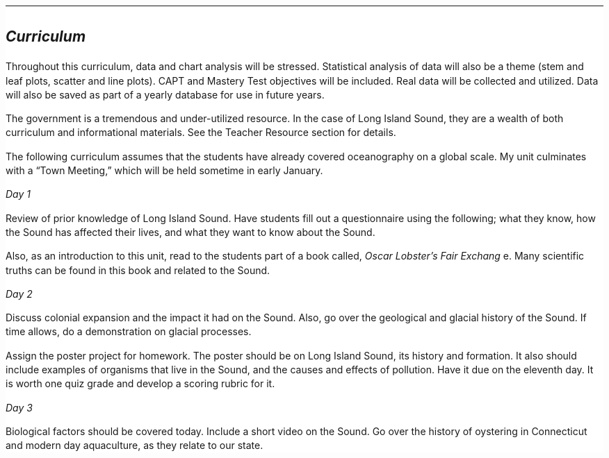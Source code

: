 <hr/>
<h2>
<i>
Curriculum
</i>
</h2>
Throughout this curriculum, data and chart analysis will be stressed. Statistical analysis of data will also be a theme (stem and leaf plots, scatter and line plots). CAPT and Mastery Test objectives will be included. Real data will be collected and utilized. Data will also be saved as part of a yearly database for use in future years.
<p>
The government is a tremendous and under-utilized resource. In the case of Long Island Sound, they are a wealth of both curriculum and informational materials. See the Teacher Resource section for details.
</p>
<p>
The following curriculum assumes that the students have already covered oceanography on a global scale. My unit culminates with a “Town Meeting,” which will be held sometime in early January.
</p>
<p>
<i>
Day 1
</i>
</p>
<p>
Review of prior knowledge of Long Island Sound. Have students fill out a questionnaire using the following; what they know, how the Sound has affected their lives, and what they want to know about the Sound.
</p>
<p>
Also, as an introduction to this unit, read to the students part of a book called,
<i>
Oscar Lobster’s Fair
</i>
<i>
Exchang
</i>
e. Many scientific truths can be found in this book and related to the Sound.
</p>
<p>
<i>
Day 2
</i>
</p>
<p>
Discuss colonial expansion and the impact it had on the Sound. Also, go over the geological and glacial history of the Sound. If time allows, do a demonstration on glacial processes.
</p>
<p>
Assign the poster project for homework. The poster should be on Long Island Sound, its history and formation. It also should include examples of organisms that live in the Sound, and the causes and effects of pollution. Have it due on the eleventh day. It is worth one quiz grade and develop a scoring rubric for it.
</p>
<p>
<i>
Day 3
</i>
</p>
<p>
Biological factors should be covered today. Include a short video on the Sound. Go over the history of oystering in Connecticut and modern day aquaculture, as they relate to our state.
</p>
<p>